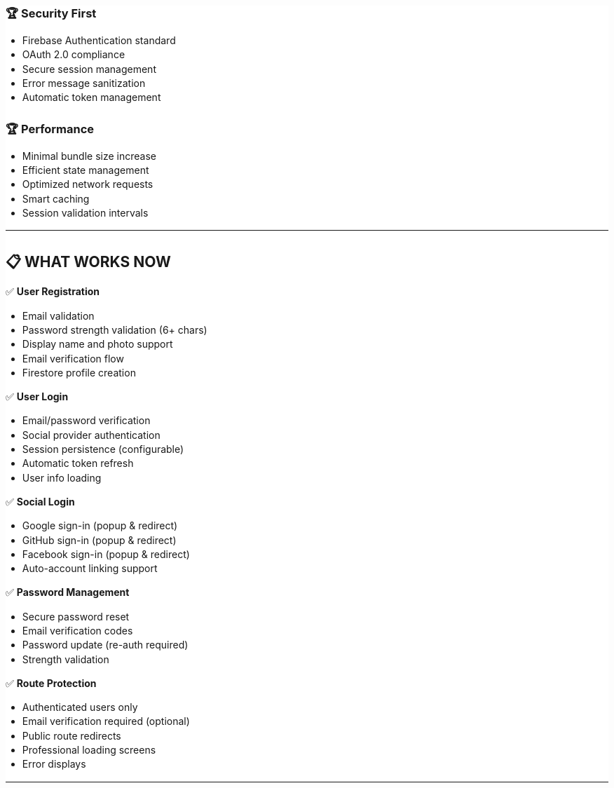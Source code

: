 ### 🏆 Security First
- Firebase Authentication standard
- OAuth 2.0 compliance
- Secure session management
- Error message sanitization
- Automatic token management

### 🏆 Performance
- Minimal bundle size increase
- Efficient state management
- Optimized network requests
- Smart caching
- Session validation intervals

---

## 📋 WHAT WORKS NOW

✅ **User Registration**
- Email validation
- Password strength validation (6+ chars)
- Display name and photo support
- Email verification flow
- Firestore profile creation

✅ **User Login**
- Email/password verification
- Social provider authentication
- Session persistence (configurable)
- Automatic token refresh
- User info loading

✅ **Social Login**
- Google sign-in (popup & redirect)
- GitHub sign-in (popup & redirect)
- Facebook sign-in (popup & redirect)
- Auto-account linking support

✅ **Password Management**
- Secure password reset
- Email verification codes
- Password update (re-auth required)
- Strength validation

✅ **Route Protection**
- Authenticated users only
- Email verification required (optional)
- Public route redirects
- Professional loading screens
- Error displays

---
